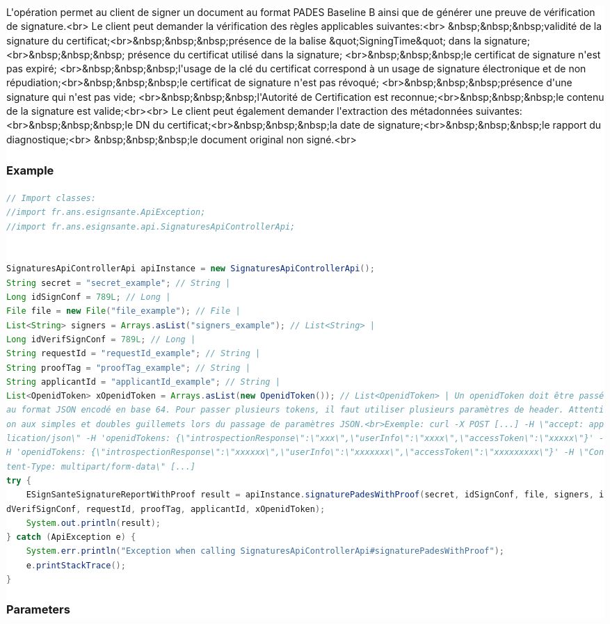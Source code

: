 L&#x27;opération permet au client de signer un document au format PADES Baseline B ainsi que de générer une preuve de vérification de signature.&lt;br&gt; Le client peut demander la vérification des règles applicables suivantes:&lt;br&gt;  &amp;nbsp;&amp;nbsp;&amp;nbsp;validité de la signature du certificat;&lt;br&gt;&amp;nbsp;&amp;nbsp;&amp;nbsp;présence de la balise \&quot;SigningTime\&quot; dans la signature;&lt;br&gt;&amp;nbsp;&amp;nbsp;&amp;nbsp; présence du certificat utilisé dans la signature; &lt;br&gt;&amp;nbsp;&amp;nbsp;&amp;nbsp;le certificat de signature n&#x27;est pas expiré; &lt;br&gt;&amp;nbsp;&amp;nbsp;&amp;nbsp;l&#x27;usage de la clé du certificat correspond à un usage de signature électronique et de non répudiation;&lt;br&gt;&amp;nbsp;&amp;nbsp;&amp;nbsp;le certificat de signature n&#x27;est pas révoqué; &lt;br&gt;&amp;nbsp;&amp;nbsp;&amp;nbsp;présence d&#x27;une signature qui n&#x27;est pas vide; &lt;br&gt;&amp;nbsp;&amp;nbsp;&amp;nbsp;l&#x27;Autorité de Certification est reconnue;&lt;br&gt;&amp;nbsp;&amp;nbsp;&amp;nbsp;le contenu de la signature est valide;&lt;br&gt;&lt;br&gt;  Le client peut également demander l&#x27;extraction des métadonnées suivantes: &lt;br&gt;&amp;nbsp;&amp;nbsp;&amp;nbsp;le DN du certificat;&lt;br&gt;&amp;nbsp;&amp;nbsp;&amp;nbsp;la date de signature;&lt;br&gt;&amp;nbsp;&amp;nbsp;&amp;nbsp;le rapport du diagnostique;&lt;br&gt; &amp;nbsp;&amp;nbsp;&amp;nbsp;le document original non signé.&lt;br&gt;

### Example
```java
// Import classes:
//import fr.ans.esignsante.ApiException;
//import fr.ans.esignsante.api.SignaturesApiControllerApi;


SignaturesApiControllerApi apiInstance = new SignaturesApiControllerApi();
String secret = "secret_example"; // String | 
Long idSignConf = 789L; // Long | 
File file = new File("file_example"); // File | 
List<String> signers = Arrays.asList("signers_example"); // List<String> | 
Long idVerifSignConf = 789L; // Long | 
String requestId = "requestId_example"; // String | 
String proofTag = "proofTag_example"; // String | 
String applicantId = "applicantId_example"; // String | 
List<OpenidToken> xOpenidToken = Arrays.asList(new OpenidToken()); // List<OpenidToken> | Un openidToken doit être passé au format JSON encodé en base 64. Pour passer plusieurs tokens, il faut utiliser plusieurs paramètres de header. Attention aux simples et doubles guillemets lors du passage de paramètres JSON.<br>Exemple: curl -X POST [...] -H \"accept: application/json\" -H 'openidTokens: {\"introspectionResponse\":\"xxx\",\"userInfo\":\"xxxx\",\"accessToken\":\"xxxxx\"}' -H 'openidTokens: {\"introspectionResponse\":\"xxxxxx\",\"userInfo\":\"xxxxxxx\",\"accessToken\":\"xxxxxxxxx\"}' -H \"Content-Type: multipart/form-data\" [...]
try {
    ESignSanteSignatureReportWithProof result = apiInstance.signaturePadesWithProof(secret, idSignConf, file, signers, idVerifSignConf, requestId, proofTag, applicantId, xOpenidToken);
    System.out.println(result);
} catch (ApiException e) {
    System.err.println("Exception when calling SignaturesApiControllerApi#signaturePadesWithProof");
    e.printStackTrace();
}
```

### Parameters
